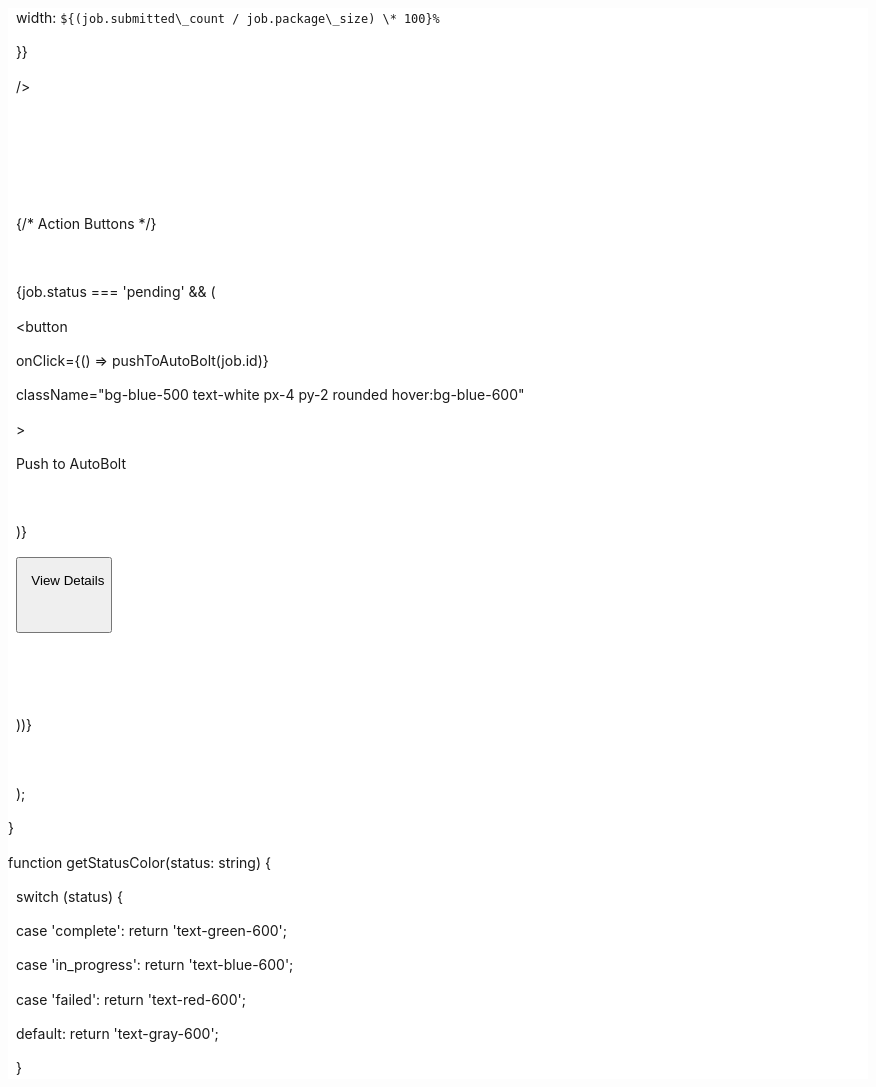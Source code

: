 &nbsp;                 width: `${(job.submitted\_count / job.package\_size) \* 100}%` 

&nbsp;               }}

&nbsp;             />

&nbsp;           </div>

&nbsp;         </div>

&nbsp;         

&nbsp;         {/\* Action Buttons \*/}

&nbsp;         <div className="mt-4 flex space-x-2">

&nbsp;           {job.status === 'pending' \&\& (

&nbsp;             <button

&nbsp;               onClick={() => pushToAutoBolt(job.id)}

&nbsp;               className="bg-blue-500 text-white px-4 py-2 rounded hover:bg-blue-600"

&nbsp;             >

&nbsp;               Push to AutoBolt

&nbsp;             </button>

&nbsp;           )}

&nbsp;           <button className="bg-gray-500 text-white px-4 py-2 rounded hover:bg-gray-600">

&nbsp;             View Details

&nbsp;           </button>

&nbsp;         </div>

&nbsp;       </div>

&nbsp;     ))}

&nbsp;   </div>

&nbsp; );

}



function getStatusColor(status: string) {

&nbsp; switch (status) {

&nbsp;   case 'complete': return 'text-green-600';

&nbsp;   case 'in\_progress': return 'text-blue-600';

&nbsp;   case 'failed': return 'text-red-600';

&nbsp;   default: return 'text-gray-600';

&nbsp; }
